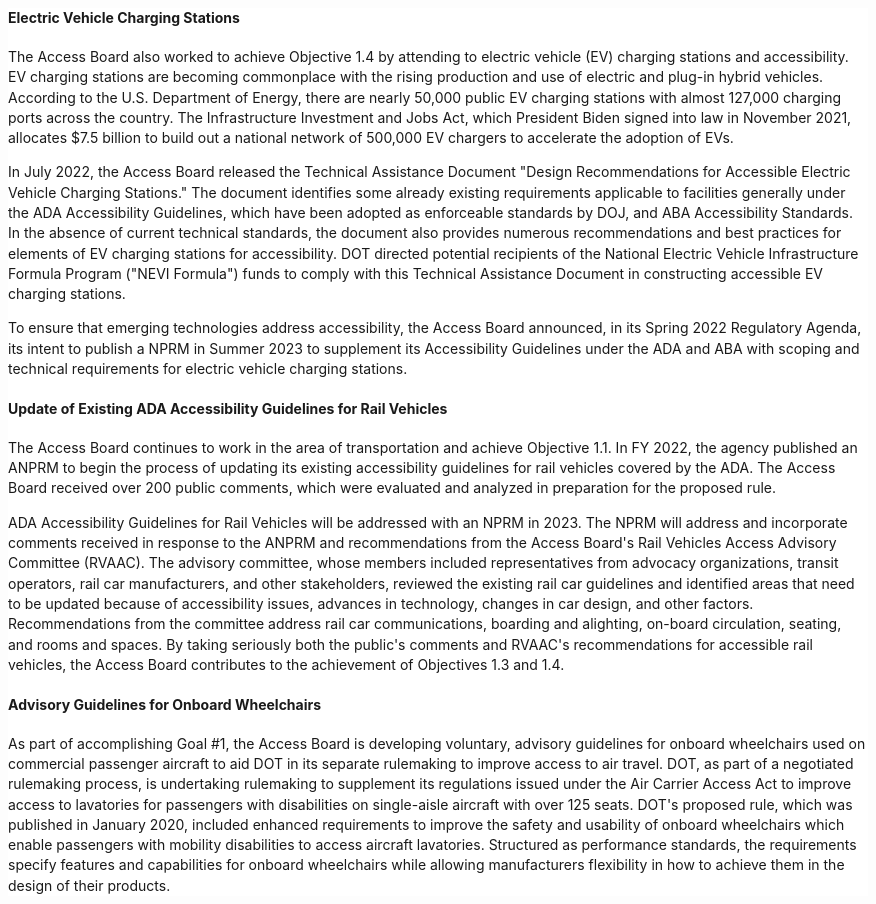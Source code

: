 [^i]: Americans With Disabilities Act Accessibility Guidelines for Buildings and Facilities; Architectural Barriers Act Accessibility Guidelines; Self-Service Transaction Machines and Self-Service Kiosks, Federal Registers 9/21/2022, <https://www.federalregister.gov/d/2022-20470>, accessed 10/17/2022.

#### Electric Vehicle Charging Stations

The Access Board also worked to achieve Objective 1.4 by attending to electric vehicle (EV) charging stations and accessibility. EV charging stations are becoming commonplace with the rising production and use of electric and plug-in hybrid vehicles. According to the U.S. Department of Energy, there are nearly 50,000 public EV charging stations with almost 127,000 charging ports across the country. The Infrastructure Investment and Jobs Act, which President Biden signed into law in November 2021, allocates $7.5 billion to build out a national network of 500,000 EV chargers to accelerate the adoption of EVs.

In July 2022, the Access Board released the Technical Assistance Document "Design Recommendations for Accessible Electric Vehicle Charging Stations." The document identifies some already existing requirements applicable to facilities generally under the ADA Accessibility Guidelines, which have been adopted as enforceable standards by DOJ, and ABA Accessibility Standards. In the absence of current technical standards, the document also provides numerous recommendations and best practices for elements of EV charging stations for accessibility. DOT directed potential recipients of the National Electric Vehicle Infrastructure Formula Program ("NEVI Formula") funds to comply with this Technical Assistance Document in constructing accessible EV charging stations.

To ensure that emerging technologies address accessibility, the Access Board announced, in its Spring 2022 Regulatory Agenda, its intent to publish a NPRM in Summer 2023 to supplement its Accessibility Guidelines under the ADA and ABA with scoping and technical requirements for electric vehicle charging stations.

#### Update of Existing ADA Accessibility Guidelines for Rail Vehicles

The Access Board continues to work in the area of transportation and achieve Objective 1.1. In FY 2022, the agency published an ANPRM to begin the process of updating its existing accessibility guidelines for rail vehicles covered by the ADA. The Access Board received over 200 public comments, which were evaluated and analyzed in preparation for the proposed rule.

ADA Accessibility Guidelines for Rail Vehicles will be addressed with an NPRM in 2023. The NPRM will address and incorporate comments received in response to the ANPRM and recommendations from the Access Board's Rail Vehicles Access Advisory Committee (RVAAC). The advisory committee, whose members included representatives from advocacy organizations, transit operators, rail car manufacturers, and other stakeholders, reviewed the existing rail car guidelines and identified areas that need to be updated because of accessibility issues, advances in technology, changes in car design, and other factors. Recommendations from the committee address rail car communications, boarding and alighting, on-board circulation, seating, and rooms and spaces. By taking seriously both the public's comments and RVAAC's recommendations for accessible rail vehicles, the Access Board contributes to the achievement of Objectives 1.3 and 1.4.

#### Advisory Guidelines for Onboard Wheelchairs

As part of accomplishing Goal #1, the Access Board is developing voluntary, advisory guidelines for onboard wheelchairs used on commercial passenger aircraft to aid DOT in its separate rulemaking to improve access to air travel. DOT, as part of a negotiated rulemaking process, is undertaking rulemaking to supplement its regulations issued under the Air Carrier Access Act to improve access to lavatories for passengers with disabilities on single-aisle aircraft with over 125 seats. DOT's proposed rule, which was published in January 2020, included enhanced requirements to improve the safety and usability of onboard wheelchairs which enable passengers with mobility disabilities to access aircraft lavatories. Structured as performance standards, the requirements specify features and capabilities for onboard wheelchairs while allowing manufacturers flexibility in how to achieve them in the design of their products.
